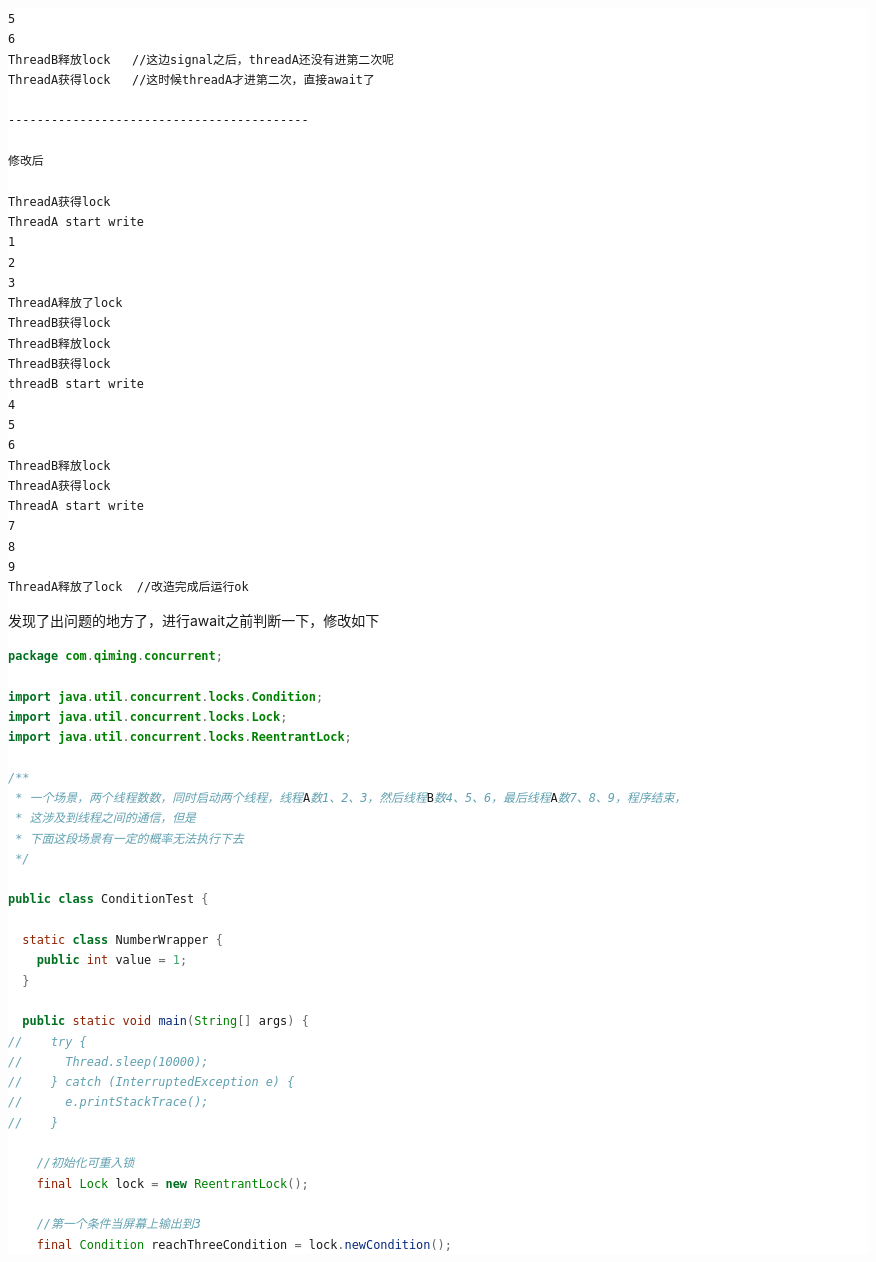 ```html
5
6
ThreadB释放lock   //这边signal之后，threadA还没有进第二次呢
ThreadA获得lock   //这时候threadA才进第二次，直接await了

------------------------------------------

修改后

ThreadA获得lock
ThreadA start write
1
2
3
ThreadA释放了lock
ThreadB获得lock
ThreadB释放lock
ThreadB获得lock
threadB start write
4
5
6
ThreadB释放lock
ThreadA获得lock
ThreadA start write
7
8
9
ThreadA释放了lock  //改造完成后运行ok
```
发现了出问题的地方了，进行await之前判断一下，修改如下

```java
package com.qiming.concurrent;

import java.util.concurrent.locks.Condition;
import java.util.concurrent.locks.Lock;
import java.util.concurrent.locks.ReentrantLock;

/**
 * 一个场景，两个线程数数，同时启动两个线程，线程A数1、2、3，然后线程B数4、5、6，最后线程A数7、8、9，程序结束，
 * 这涉及到线程之间的通信，但是
 * 下面这段场景有一定的概率无法执行下去
 */

public class ConditionTest {

  static class NumberWrapper {
    public int value = 1;
  }

  public static void main(String[] args) {
//    try {
//      Thread.sleep(10000);
//    } catch (InterruptedException e) {
//      e.printStackTrace();
//    }

    //初始化可重入锁
    final Lock lock = new ReentrantLock();

    //第一个条件当屏幕上输出到3
    final Condition reachThreeCondition = lock.newCondition();

```